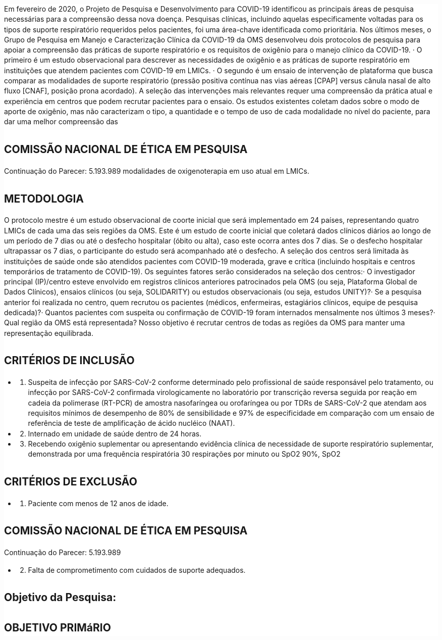 Em fevereiro de 2020, o Projeto de Pesquisa e Desenvolvimento para COVID-19 identificou as principais áreas de pesquisa necessárias para a compreensão dessa nova doença. Pesquisas clínicas, incluindo aquelas especificamente voltadas para os tipos de suporte respiratório requeridos pelos pacientes, foi uma área-chave identificada como prioritária. Nos últimos meses, o Grupo de Pesquisa em Manejo e Caracterização Clínica da COVID-19 da OMS desenvolveu dois protocolos de pesquisa para apoiar a compreensão das práticas de suporte respiratório e os requisitos de oxigênio para o manejo clínico da COVID-19. · O primeiro é um estudo observacional para descrever as necessidades de oxigênio e as práticas de suporte respiratório em instituições que atendem pacientes com COVID-19 em LMICs. · O segundo é um ensaio de intervenção de plataforma que busca comparar as modalidades de suporte respiratório (pressão positiva contínua nas vias aéreas [CPAP] versus cânula nasal de alto fluxo [CNAF], posição prona acordado). A seleção das intervenções mais relevantes requer uma compreensão da prática atual e experiência em centros que podem recrutar pacientes para o ensaio. Os estudos existentes coletam dados sobre o modo de aporte de oxigênio, mas não caracterizam o tipo, a quantidade e o tempo de uso de cada modalidade no nível do paciente, para dar uma melhor compreensão das
## COMISSÃO NACIONAL DE ÉTICA EM PESQUISA
Continuação do Parecer: 5.193.989
modalidades de oxigenoterapia em uso atual em LMICs.
## METODOLOGIA
O protocolo mestre é um estudo observacional de coorte inicial que será implementado em 24 países, representando quatro LMICs de cada uma das seis regiões da OMS. Este é um estudo de coorte inicial que coletará dados clínicos diários ao longo de um período de 7 dias ou até o desfecho hospitalar (óbito ou alta), caso este ocorra antes dos 7 dias. Se o desfecho hospitalar ultrapassar os 7 dias, o participante do estudo será acompanhado até o desfecho. A seleção dos centros será limitada às instituições de saúde onde são atendidos pacientes com COVID-19 moderada, grave e crítica (incluindo hospitais e centros temporários de tratamento de COVID-19). Os seguintes fatores serão considerados na seleção dos centros:· O investigador principal (IP)/centro esteve envolvido em registros clínicos anteriores patrocinados pela OMS (ou seja, Plataforma Global de Dados Clínicos), ensaios clínicos (ou seja, SOLIDARITY) ou estudos observacionais (ou seja, estudos UNITY)?· Se a pesquisa anterior foi realizada no centro, quem recrutou os pacientes (médicos, enfermeiras, estagiários clínicos, equipe de pesquisa dedicada)?· Quantos pacientes com suspeita ou confirmação de COVID-19 foram internados mensalmente nos últimos 3 meses?· Qual região da OMS está representada? Nosso objetivo é recrutar centros de todas as regiões da OMS para manter uma representação equilibrada.
## CRITÉRIOS DE INCLUSÃO
- 1. Suspeita de infecção por SARS-CoV-2 conforme determinado pelo profissional de saúde responsável pelo tratamento, ou infecção por SARS-CoV-2 confirmada virologicamente no laboratório por transcrição reversa seguida por reação em cadeia da polimerase (RT-PCR) de amostra nasofaríngea ou orofaríngea ou por TDRs de SARS-CoV-2 que atendam aos requisitos mínimos de desempenho de 80% de sensibilidade e 97% de especificidade em comparação com um ensaio de referência de teste de amplificação de ácido nucléico (NAAT).
- 2. Internado em unidade de saúde dentro de 24 horas.
- 3.  Recebendo oxigênio suplementar ou apresentando evidência clínica de necessidade de suporte respiratório suplementar, demonstrada por uma frequência respiratória 30 respirações por minuto ou SpO2 90%, SpO2
## CRITÉRIOS DE EXCLUSÃO
- 1. Paciente com menos de 12 anos de idade.
## COMISSÃO NACIONAL DE ÉTICA EM PESQUISA
Continuação do Parecer: 5.193.989
- 2. Falta de comprometimento com cuidados de suporte adequados.
## Objetivo da Pesquisa:
## OBJETIVO PRIMáRIO